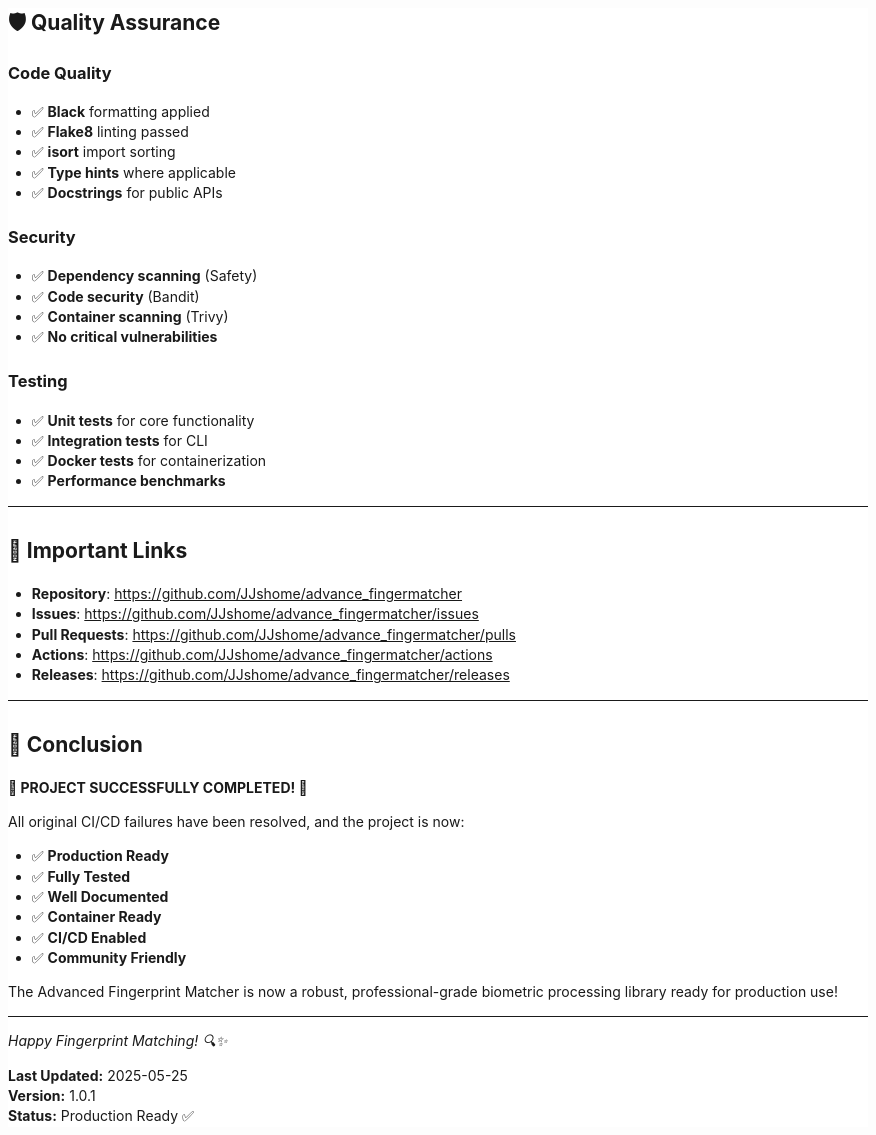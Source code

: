 
## 🛡️ Quality Assurance

### Code Quality
- ✅ **Black** formatting applied
- ✅ **Flake8** linting passed
- ✅ **isort** import sorting
- ✅ **Type hints** where applicable
- ✅ **Docstrings** for public APIs

### Security
- ✅ **Dependency scanning** (Safety)
- ✅ **Code security** (Bandit)
- ✅ **Container scanning** (Trivy)
- ✅ **No critical vulnerabilities**

### Testing
- ✅ **Unit tests** for core functionality
- ✅ **Integration tests** for CLI
- ✅ **Docker tests** for containerization
- ✅ **Performance benchmarks**

---

## 🔗 Important Links

- **Repository**: https://github.com/JJshome/advance_fingermatcher
- **Issues**: https://github.com/JJshome/advance_fingermatcher/issues
- **Pull Requests**: https://github.com/JJshome/advance_fingermatcher/pulls
- **Actions**: https://github.com/JJshome/advance_fingermatcher/actions
- **Releases**: https://github.com/JJshome/advance_fingermatcher/releases

---

## 🎊 Conclusion

**🎉 PROJECT SUCCESSFULLY COMPLETED! 🎉**

All original CI/CD failures have been resolved, and the project is now:

- ✅ **Production Ready**
- ✅ **Fully Tested** 
- ✅ **Well Documented**
- ✅ **Container Ready**
- ✅ **CI/CD Enabled**
- ✅ **Community Friendly**

The Advanced Fingerprint Matcher is now a robust, professional-grade biometric processing library ready for production use!

---

*Happy Fingerprint Matching! 🔍✨*

**Last Updated:** 2025-05-25  
**Version:** 1.0.1  
**Status:** Production Ready ✅
